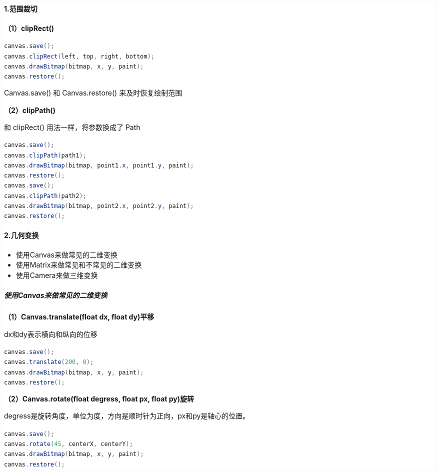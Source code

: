 #### 1.范围裁切

**（1）clipRect()**

```java
canvas.save();
canvas.clipRect(left, top, right, bottom); 
canvas.drawBitmap(bitmap, x, y, paint); 
canvas.restore();
```

Canvas.save() 和 Canvas.restore() 来及时恢复绘制范围

**（2）clipPath()**

和 clipRect() 用法一样，将参数换成了 Path

```java
canvas.save(); 
canvas.clipPath(path1); 
canvas.drawBitmap(bitmap, point1.x, point1.y, paint); 
canvas.restore();
canvas.save(); 
canvas.clipPath(path2); 
canvas.drawBitmap(bitmap, point2.x, point2.y, paint); 
canvas.restore(); 
```

#### 2.几何变换

- 使用Canvas来做常见的二维变换
- 使用Matrix来做常见和不常见的二维变换
- 使用Camera来做三维变换



##### 使用Canvas来做常见的二维变换

**（1）Canvas.translate(float dx, float dy)平移**

dx和dy表示横向和纵向的位移

```java
canvas.save(); 
canvas.translate(200, 0); 
canvas.drawBitmap(bitmap, x, y, paint); 
canvas.restore();
```

**（2）Canvas.rotate(float degress, float px, float py)旋转**

degress是旋转角度，单位为度，方向是顺时针为正向，px和py是轴心的位置。

```java
canvas.save(); 
canvas.rotate(45, centerX, centerY); 
canvas.drawBitmap(bitmap, x, y, paint); 
canvas.restore(); 
```
